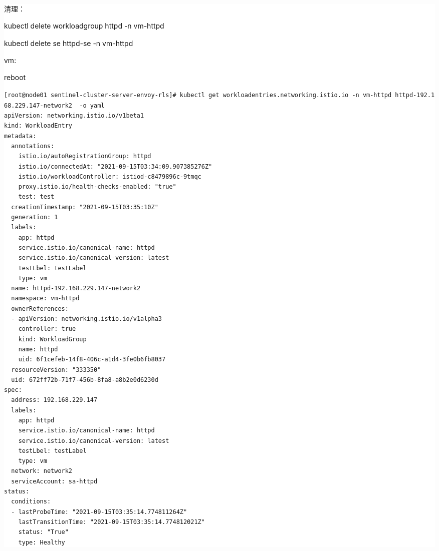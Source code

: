 

清理：

kubectl delete workloadgroup httpd -n vm-httpd

kubectl delete se   httpd-se -n vm-httpd



vm:

reboot



```
[root@node01 sentinel-cluster-server-envoy-rls]# kubectl get workloadentries.networking.istio.io -n vm-httpd httpd-192.168.229.147-network2  -o yaml
apiVersion: networking.istio.io/v1beta1
kind: WorkloadEntry
metadata:
  annotations:
    istio.io/autoRegistrationGroup: httpd
    istio.io/connectedAt: "2021-09-15T03:34:09.907385276Z"
    istio.io/workloadController: istiod-c8479896c-9tmqc
    proxy.istio.io/health-checks-enabled: "true"
    test: test
  creationTimestamp: "2021-09-15T03:35:10Z"
  generation: 1
  labels:
    app: httpd
    service.istio.io/canonical-name: httpd
    service.istio.io/canonical-version: latest
    testLbel: testLabel
    type: vm
  name: httpd-192.168.229.147-network2
  namespace: vm-httpd
  ownerReferences:
  - apiVersion: networking.istio.io/v1alpha3
    controller: true
    kind: WorkloadGroup
    name: httpd
    uid: 6f1cefeb-14f8-406c-a1d4-3fe0b6fb8037
  resourceVersion: "333350"
  uid: 672ff72b-71f7-456b-8fa8-a8b2e0d6230d
spec:
  address: 192.168.229.147
  labels:
    app: httpd
    service.istio.io/canonical-name: httpd
    service.istio.io/canonical-version: latest
    testLbel: testLabel
    type: vm
  network: network2
  serviceAccount: sa-httpd
status:
  conditions:
  - lastProbeTime: "2021-09-15T03:35:14.774811264Z"
    lastTransitionTime: "2021-09-15T03:35:14.774812021Z"
    status: "True"
    type: Healthy
```
